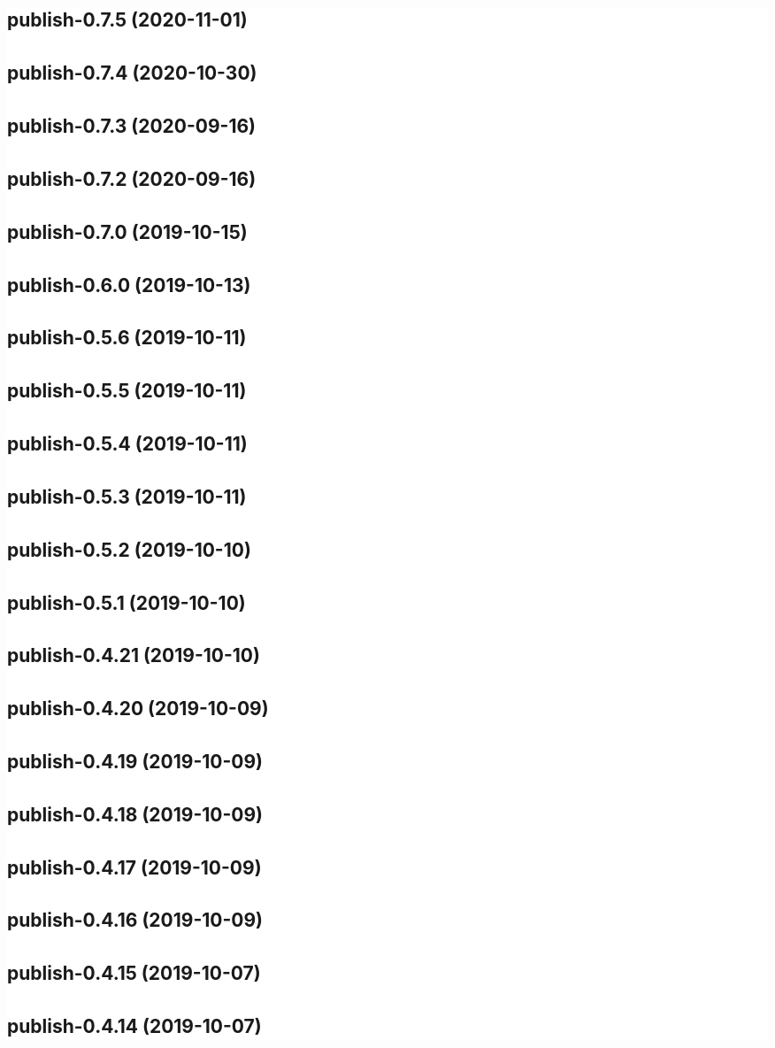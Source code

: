 ## publish-0.7.5 (2020-11-01)

## publish-0.7.4 (2020-10-30)

## publish-0.7.3 (2020-09-16)

## publish-0.7.2 (2020-09-16)

## publish-0.7.0 (2019-10-15)

## publish-0.6.0 (2019-10-13)

## publish-0.5.6 (2019-10-11)

## publish-0.5.5 (2019-10-11)

## publish-0.5.4 (2019-10-11)

## publish-0.5.3 (2019-10-11)

## publish-0.5.2 (2019-10-10)

## publish-0.5.1 (2019-10-10)

## publish-0.4.21 (2019-10-10)

## publish-0.4.20 (2019-10-09)

## publish-0.4.19 (2019-10-09)

## publish-0.4.18 (2019-10-09)

## publish-0.4.17 (2019-10-09)

## publish-0.4.16 (2019-10-09)

## publish-0.4.15 (2019-10-07)

## publish-0.4.14 (2019-10-07)
